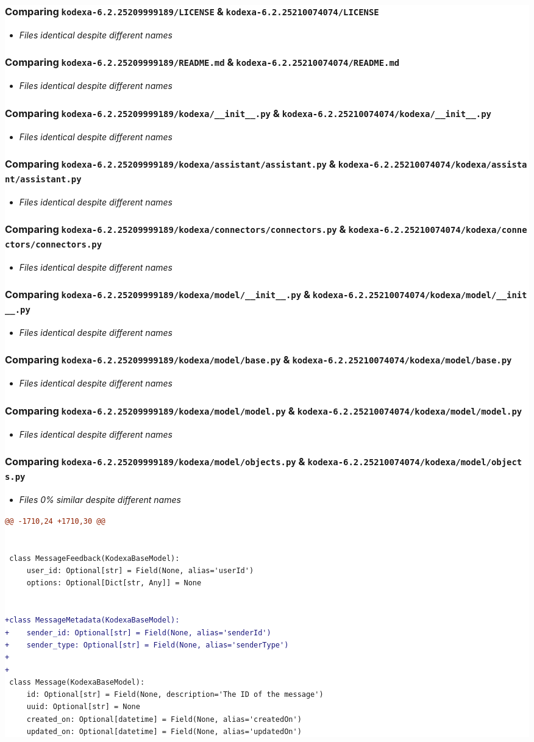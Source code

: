 ### Comparing `kodexa-6.2.25209999189/LICENSE` & `kodexa-6.2.25210074074/LICENSE`

 * *Files identical despite different names*

### Comparing `kodexa-6.2.25209999189/README.md` & `kodexa-6.2.25210074074/README.md`

 * *Files identical despite different names*

### Comparing `kodexa-6.2.25209999189/kodexa/__init__.py` & `kodexa-6.2.25210074074/kodexa/__init__.py`

 * *Files identical despite different names*

### Comparing `kodexa-6.2.25209999189/kodexa/assistant/assistant.py` & `kodexa-6.2.25210074074/kodexa/assistant/assistant.py`

 * *Files identical despite different names*

### Comparing `kodexa-6.2.25209999189/kodexa/connectors/connectors.py` & `kodexa-6.2.25210074074/kodexa/connectors/connectors.py`

 * *Files identical despite different names*

### Comparing `kodexa-6.2.25209999189/kodexa/model/__init__.py` & `kodexa-6.2.25210074074/kodexa/model/__init__.py`

 * *Files identical despite different names*

### Comparing `kodexa-6.2.25209999189/kodexa/model/base.py` & `kodexa-6.2.25210074074/kodexa/model/base.py`

 * *Files identical despite different names*

### Comparing `kodexa-6.2.25209999189/kodexa/model/model.py` & `kodexa-6.2.25210074074/kodexa/model/model.py`

 * *Files identical despite different names*

### Comparing `kodexa-6.2.25209999189/kodexa/model/objects.py` & `kodexa-6.2.25210074074/kodexa/model/objects.py`

 * *Files 0% similar despite different names*

```diff
@@ -1710,24 +1710,30 @@
 
 
 class MessageFeedback(KodexaBaseModel):
     user_id: Optional[str] = Field(None, alias='userId')
     options: Optional[Dict[str, Any]] = None
 
 
+class MessageMetadata(KodexaBaseModel):
+    sender_id: Optional[str] = Field(None, alias='senderId')
+    sender_type: Optional[str] = Field(None, alias='senderType')
+
+
 class Message(KodexaBaseModel):
     id: Optional[str] = Field(None, description='The ID of the message')
     uuid: Optional[str] = None
     created_on: Optional[datetime] = Field(None, alias='createdOn')
     updated_on: Optional[datetime] = Field(None, alias='updatedOn')
```